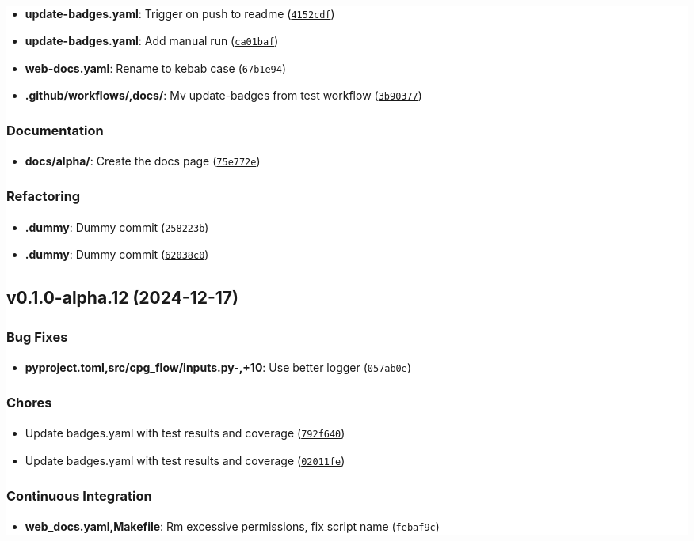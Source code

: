 - **update-badges.yaml**: Trigger on push to readme
  ([`4152cdf`](https://github.com/populationgenomics/cpg-flow/commit/4152cdf390922affa1b1756d959327b3eaac67e0))

- **update-badges.yaml**: Add manual run
  ([`ca01baf`](https://github.com/populationgenomics/cpg-flow/commit/ca01bafe8f98f3325299ec276b29dd43e347af5a))

- **web-docs.yaml**: Rename to kebab case
  ([`67b1e94`](https://github.com/populationgenomics/cpg-flow/commit/67b1e9422f3c1b3ea306182598bc5aea88c1d465))

- **.github/workflows/,docs/**: Mv update-badges from test workflow
  ([`3b90377`](https://github.com/populationgenomics/cpg-flow/commit/3b90377104969a03e2f2dda1127564a294b716a9))

### Documentation

- **docs/alpha/**: Create the docs page
  ([`75e772e`](https://github.com/populationgenomics/cpg-flow/commit/75e772edee1095440008adff8b5d4d9e779ac891))

### Refactoring

- **.dummy**: Dummy commit
  ([`258223b`](https://github.com/populationgenomics/cpg-flow/commit/258223b297fd327ac804c50d316edf518a896b07))

- **.dummy**: Dummy commit
  ([`62038c0`](https://github.com/populationgenomics/cpg-flow/commit/62038c03d17d779852c1fa2644d78f15b28a69af))


## v0.1.0-alpha.12 (2024-12-17)

### Bug Fixes

- **pyproject.toml,src/cpg_flow/inputs.py-,+10**: Use better logger
  ([`057ab0e`](https://github.com/populationgenomics/cpg-flow/commit/057ab0e17bebc0f07797bf695c64a74cdec15c14))

### Chores

- Update badges.yaml with test results and coverage
  ([`792f640`](https://github.com/populationgenomics/cpg-flow/commit/792f64026d064cfb3e9bfac1f91ee32cb7c8239f))

- Update badges.yaml with test results and coverage
  ([`02011fe`](https://github.com/populationgenomics/cpg-flow/commit/02011fe31f8bc3e5662d62057f41615433104c19))

### Continuous Integration

- **web_docs.yaml,Makefile**: Rm excessive permissions, fix script name
  ([`febaf9c`](https://github.com/populationgenomics/cpg-flow/commit/febaf9c92e5fc68b6157c791c68476a1880b2c70))
